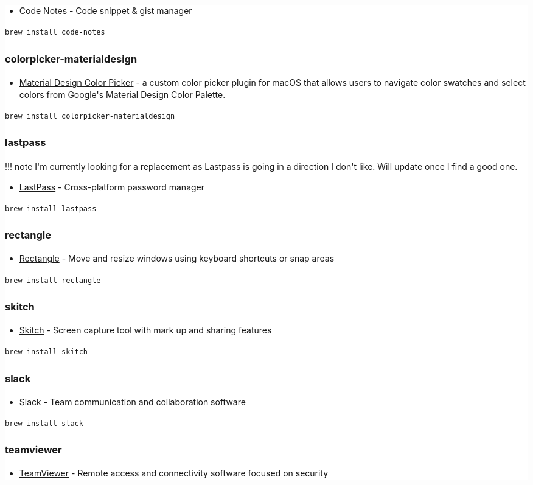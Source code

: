 * [Code Notes](https://github.com/lauthieb/code-notes) - Code snippet & gist manager

```
brew install code-notes
```

### colorpicker-materialdesign

* [Material Design Color Picker](https://github.com/johnyanarella/MaterialDesignColorPicker) - a custom color picker plugin for macOS that allows users to navigate color swatches and select colors from Google's Material Design Color Palette.

```
brew install colorpicker-materialdesign
```

### lastpass

!!! note
    I'm currently looking for a replacement as Lastpass is going in a direction I don't like. Will update once I find a good one.

* [LastPass](https://www.lastpass.com/) - Cross-platform password manager

```
brew install lastpass
```

### rectangle

* [Rectangle](https://rectangleapp.com/) - Move and resize windows using keyboard shortcuts or snap areas

```
brew install rectangle
```

### skitch

* [Skitch](https://evernote.com/products/skitch) - Screen capture tool with mark up and sharing features

```
brew install skitch
```

### slack

* [Slack](https://slack.com/) - Team communication and collaboration software

```
brew install slack
```

### teamviewer

* [TeamViewer](https://www.teamviewer.com/) - Remote access and connectivity software focused on security
